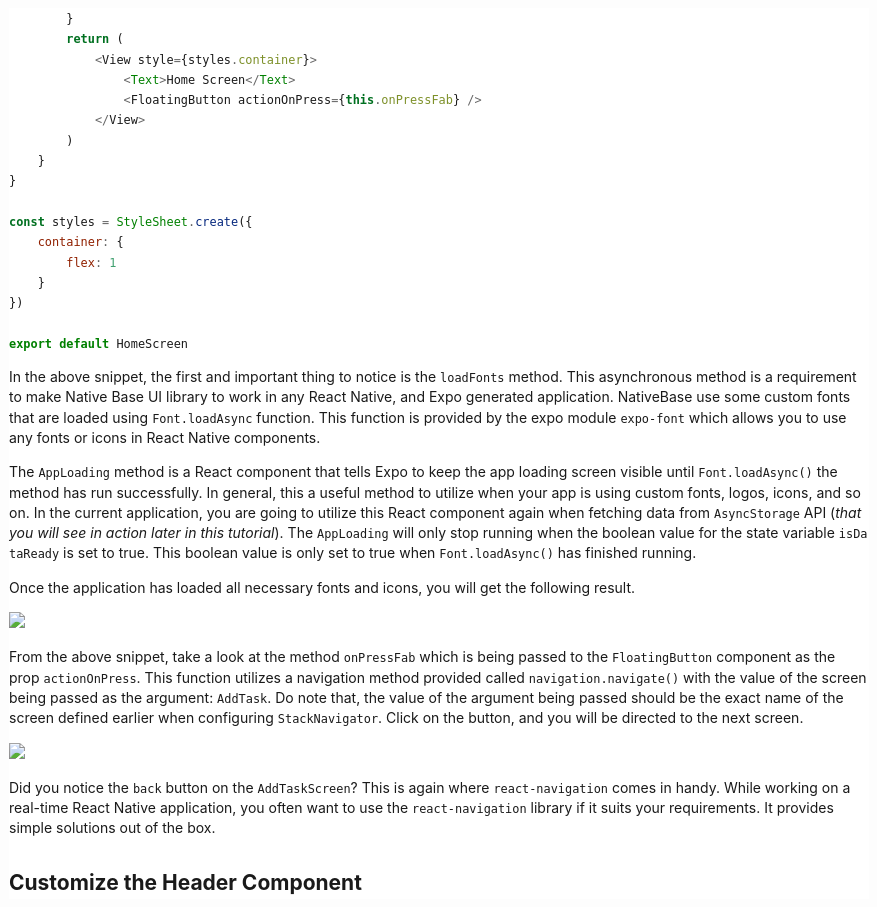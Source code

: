 ```js
        }
        return (
            <View style={styles.container}>
                <Text>Home Screen</Text>
                <FloatingButton actionOnPress={this.onPressFab} />
            </View>
        )
    }
}

const styles = StyleSheet.create({
    container: {
        flex: 1
    }
})

export default HomeScreen
```

In the above snippet, the first and important thing to notice is the `loadFonts` method. This asynchronous method is a requirement to make Native Base UI library to work in any React Native, and Expo generated application. NativeBase use some custom fonts that are loaded using `Font.loadAsync` function. This function is provided by the expo module `expo-font` which allows you to use any fonts or icons in React Native components.

The `AppLoading` method is a React component that tells Expo to keep the app loading screen visible until `Font.loadAsync()` the method has run successfully. In general, this a useful method to utilize when your app is using custom fonts, logos, icons, and so on. In the current application, you are going to utilize this React component again when fetching data from `AsyncStorage` API (_that you will see in action later in this tutorial_). The `AppLoading` will only stop running when the boolean value for the state variable `isDataReady` is set to true. This boolean value is only set to true when `Font.loadAsync()` has finished running.

Once the application has loaded all necessary fonts and icons, you will get the following result.

![](https://cdn-images-1.medium.com/max/800/1*AJUj06CEsej1vn7YUtj-Ow.png)

From the above snippet, take a look at the method `onPressFab` which is being passed to the `FloatingButton` component as the prop `actionOnPress`. This function utilizes a navigation method provided called `navigation.navigate()` with the value of the screen being passed as the argument: `AddTask`. Do note that, the value of the argument being passed should be the exact name of the screen defined earlier when configuring `StackNavigator`. Click on the button, and you will be directed to the next screen.

![](https://cdn-images-1.medium.com/max/800/1*Zfx3sB6akHo9tEILTQbHQg.gif)


Did you notice the `back` button on the `AddTaskScreen`? This is again where `react-navigation` comes in handy. While working on a real-time React Native application, you often want to use the `react-navigation` library if it suits your requirements. It provides simple solutions out of the box.

## Customize the Header Component
